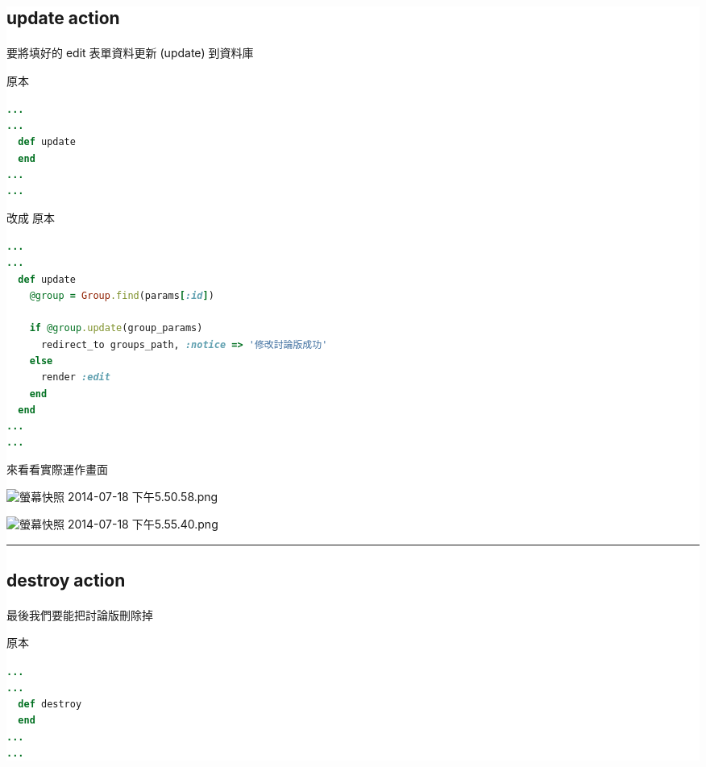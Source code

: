 
## update action

要將填好的 edit 表單資料更新 (update) 到資料庫

原本
```ruby app/controllers/groups_controller.rb
...
...
  def update
  end
...
...
```

改成
原本
```ruby app/controllers/groups_controller.rb
...
...
  def update
    @group = Group.find(params[:id])
  
    if @group.update(group_params)
      redirect_to groups_path, :notice => '修改討論版成功'
    else
      render :edit
    end
  end
...
...
```

來看看實際運作畫面


![螢幕快照 2014-07-18 下午5.50.58.png](http://user-image.logdown.io/user/3653/blog/8669/post/210463/R4FiSfe1R1KVGTRFNMiU_%E8%9E%A2%E5%B9%95%E5%BF%AB%E7%85%A7%202014-07-18%20%E4%B8%8B%E5%8D%885.50.58.png)



![螢幕快照 2014-07-18 下午5.55.40.png](http://user-image.logdown.io/user/3653/blog/8669/post/210463/L42DbTHcQiPhS97QzqhQ_%E8%9E%A2%E5%B9%95%E5%BF%AB%E7%85%A7%202014-07-18%20%E4%B8%8B%E5%8D%885.55.40.png)



---

## destroy action

最後我們要能把討論版刪除掉

原本

```ruby app/controllers/groups_controller.rb
...
...
  def destroy
  end
...
...
```

